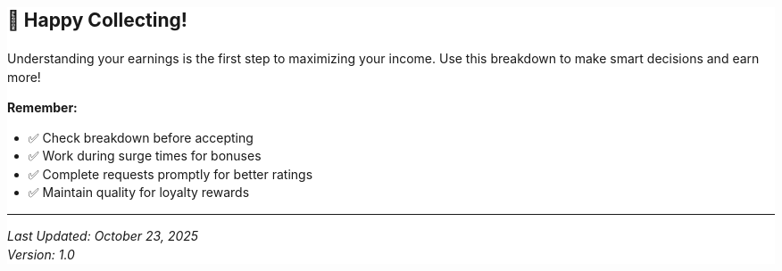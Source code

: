 
## 🎉 Happy Collecting!

Understanding your earnings is the first step to maximizing your income. Use this breakdown to make smart decisions and earn more!

**Remember:**
- ✅ Check breakdown before accepting
- ✅ Work during surge times for bonuses
- ✅ Complete requests promptly for better ratings
- ✅ Maintain quality for loyalty rewards

---

*Last Updated: October 23, 2025*  
*Version: 1.0*
